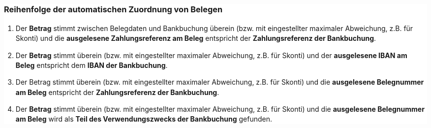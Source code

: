 ### Reihenfolge der automatischen Zuordnung von Belegen

1. Der **Betrag** stimmt zwischen Belegdaten und Bankbuchung überein (bzw. mit eingestellter maximaler Abweichung, z.B. für Skonti) und die **ausgelesene Zahlungsreferenz am Beleg** entspricht der **Zahlungsreferenz der Bankbuchung**.

2. Der **Betrag** stimmt überein (bzw. mit eingestellter maximaler Abweichung, z.B. für Skonti) und der **ausgelesene IBAN am Beleg** entspricht dem **IBAN der Bankbuchung**.

3. Der Betrag stimmt überein (bzw. mit eingestellter maximaler Abweichung, z.B. für Skonti) und die **ausgelesene Belegnummer am Beleg** entspricht der **Zahlungsreferenz der Bankbuchung**.
   
4. Der **Betrag** stimmt überein (bzw. mit eingestellter maximaler Abweichung, z.B. für Skonti) und die **ausgelesene Belegnummer am Beleg** wird als **Teil des Verwendungszwecks der Bankbuchung** gefunden.

